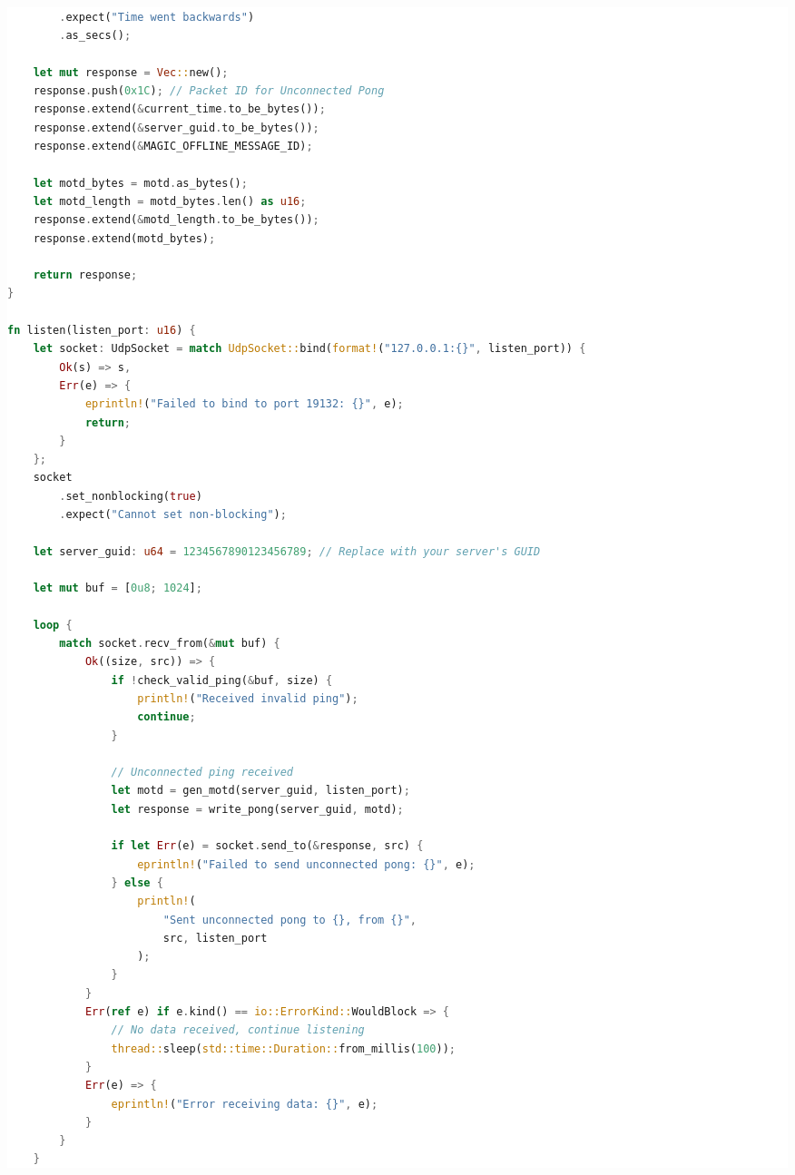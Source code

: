 ```rust [src/main.rs]
        .expect("Time went backwards")
        .as_secs();

    let mut response = Vec::new();
    response.push(0x1C); // Packet ID for Unconnected Pong
    response.extend(&current_time.to_be_bytes());
    response.extend(&server_guid.to_be_bytes());
    response.extend(&MAGIC_OFFLINE_MESSAGE_ID);

    let motd_bytes = motd.as_bytes();
    let motd_length = motd_bytes.len() as u16;
    response.extend(&motd_length.to_be_bytes());
    response.extend(motd_bytes);

    return response;
}

fn listen(listen_port: u16) {
    let socket: UdpSocket = match UdpSocket::bind(format!("127.0.0.1:{}", listen_port)) {
        Ok(s) => s,
        Err(e) => {
            eprintln!("Failed to bind to port 19132: {}", e);
            return;
        }
    };
    socket
        .set_nonblocking(true)
        .expect("Cannot set non-blocking");

    let server_guid: u64 = 1234567890123456789; // Replace with your server's GUID

    let mut buf = [0u8; 1024];

    loop {
        match socket.recv_from(&mut buf) {
            Ok((size, src)) => {
                if !check_valid_ping(&buf, size) {
                    println!("Received invalid ping");
                    continue;
                }

                // Unconnected ping received
                let motd = gen_motd(server_guid, listen_port);
                let response = write_pong(server_guid, motd);

                if let Err(e) = socket.send_to(&response, src) {
                    eprintln!("Failed to send unconnected pong: {}", e);
                } else {
                    println!(
                        "Sent unconnected pong to {}, from {}",
                        src, listen_port
                    );
                }
            }
            Err(ref e) if e.kind() == io::ErrorKind::WouldBlock => {
                // No data received, continue listening
                thread::sleep(std::time::Duration::from_millis(100));
            }
            Err(e) => {
                eprintln!("Error receiving data: {}", e);
            }
        }
    }
```